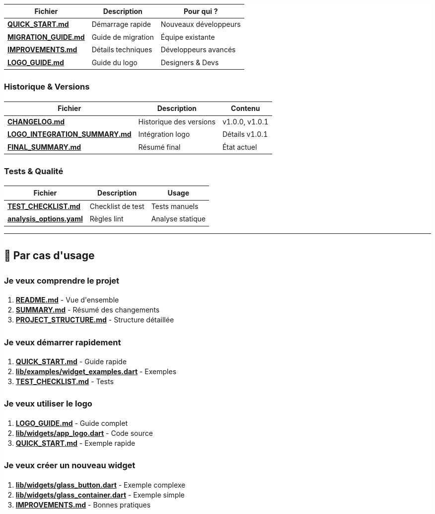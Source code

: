 | Fichier | Description | Pour qui ? |
|---------|-------------|-----------|
| **[QUICK_START.md](QUICK_START.md)** | Démarrage rapide | Nouveaux développeurs |
| **[MIGRATION_GUIDE.md](MIGRATION_GUIDE.md)** | Guide de migration | Équipe existante |
| **[IMPROVEMENTS.md](IMPROVEMENTS.md)** | Détails techniques | Développeurs avancés |
| **[LOGO_GUIDE.md](LOGO_GUIDE.md)** | Guide du logo | Designers & Devs |

### Historique & Versions

| Fichier | Description | Contenu |
|---------|-------------|---------|
| **[CHANGELOG.md](CHANGELOG.md)** | Historique des versions | v1.0.0, v1.0.1 |
| **[LOGO_INTEGRATION_SUMMARY.md](LOGO_INTEGRATION_SUMMARY.md)** | Intégration logo | Détails v1.0.1 |
| **[FINAL_SUMMARY.md](FINAL_SUMMARY.md)** | Résumé final | État actuel |

### Tests & Qualité

| Fichier | Description | Usage |
|---------|-------------|-------|
| **[TEST_CHECKLIST.md](TEST_CHECKLIST.md)** | Checklist de test | Tests manuels |
| **[analysis_options.yaml](analysis_options.yaml)** | Règles lint | Analyse statique |

---

## 🎯 Par cas d'usage

### Je veux comprendre le projet
1. **[README.md](README.md)** - Vue d'ensemble
2. **[SUMMARY.md](SUMMARY.md)** - Résumé des changements
3. **[PROJECT_STRUCTURE.md](PROJECT_STRUCTURE.md)** - Structure détaillée

### Je veux démarrer rapidement
1. **[QUICK_START.md](QUICK_START.md)** - Guide rapide
2. **[lib/examples/widget_examples.dart](lib/examples/widget_examples.dart)** - Exemples
3. **[TEST_CHECKLIST.md](TEST_CHECKLIST.md)** - Tests

### Je veux utiliser le logo
1. **[LOGO_GUIDE.md](LOGO_GUIDE.md)** - Guide complet
2. **[lib/widgets/app_logo.dart](lib/widgets/app_logo.dart)** - Code source
3. **[QUICK_START.md](QUICK_START.md)** - Exemple rapide

### Je veux créer un nouveau widget
1. **[lib/widgets/glass_button.dart](lib/widgets/glass_button.dart)** - Exemple complexe
2. **[lib/widgets/glass_container.dart](lib/widgets/glass_container.dart)** - Exemple simple
3. **[IMPROVEMENTS.md](IMPROVEMENTS.md)** - Bonnes pratiques
